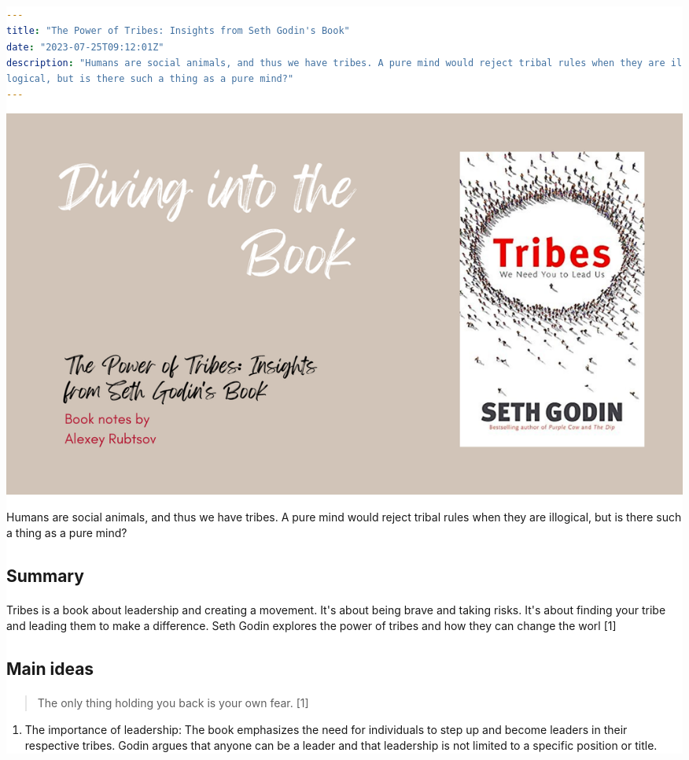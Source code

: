 ```yaml
---
title: "The Power of Tribes: Insights from Seth Godin's Book"
date: "2023-07-25T09:12:01Z"
description: "Humans are social animals, and thus we have tribes. A pure mind would reject tribal rules when they are illogical, but is there such a thing as a pure mind?"
---
```

![The Power of Tribes: Insights from Seth Godin's Book](cover.png)

Humans are social animals, and thus we have tribes. A pure mind would reject tribal rules when they are illogical, but is there such a thing as a pure mind?


## Summary


Tribes is a book about leadership and creating a movement. It's about being brave and taking risks. It's about finding your tribe and leading them to make a difference. Seth Godin explores the power of tribes and how they can change the worl [1]

## Main ideas


>The only thing holding you back is your own fear. [1]

1. The importance of leadership: The book emphasizes the need for individuals to step up and become leaders in their respective tribes. Godin argues that anyone can be a leader and that leadership is not limited to a specific position or title.
